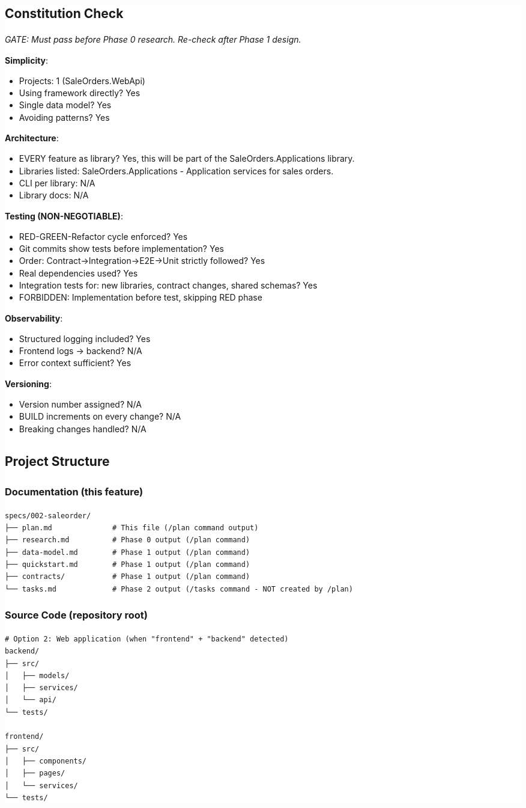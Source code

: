 ## Constitution Check
*GATE: Must pass before Phase 0 research. Re-check after Phase 1 design.*

**Simplicity**:
- Projects: 1 (SaleOrders.WebApi)
- Using framework directly? Yes
- Single data model? Yes
- Avoiding patterns? Yes

**Architecture**:
- EVERY feature as library? Yes, this will be part of the SaleOrders.Applications library.
- Libraries listed: SaleOrders.Applications - Application services for sales orders.
- CLI per library: N/A
- Library docs: N/A

**Testing (NON-NEGOTIABLE)**:
- RED-GREEN-Refactor cycle enforced? Yes
- Git commits show tests before implementation? Yes
- Order: Contract→Integration→E2E→Unit strictly followed? Yes
- Real dependencies used? Yes
- Integration tests for: new libraries, contract changes, shared schemas? Yes
- FORBIDDEN: Implementation before test, skipping RED phase

**Observability**:
- Structured logging included? Yes
- Frontend logs → backend? N/A
- Error context sufficient? Yes

**Versioning**:
- Version number assigned? N/A
- BUILD increments on every change? N/A
- Breaking changes handled? N/A

## Project Structure

### Documentation (this feature)
```
specs/002-saleorder/
├── plan.md              # This file (/plan command output)
├── research.md          # Phase 0 output (/plan command)
├── data-model.md        # Phase 1 output (/plan command)
├── quickstart.md        # Phase 1 output (/plan command)
├── contracts/           # Phase 1 output (/plan command)
└── tasks.md             # Phase 2 output (/tasks command - NOT created by /plan)
```

### Source Code (repository root)
```
# Option 2: Web application (when "frontend" + "backend" detected)
backend/
├── src/
│   ├── models/
│   ├── services/
│   └── api/
└── tests/

frontend/
├── src/
│   ├── components/
│   ├── pages/
│   └── services/
└── tests/
```
